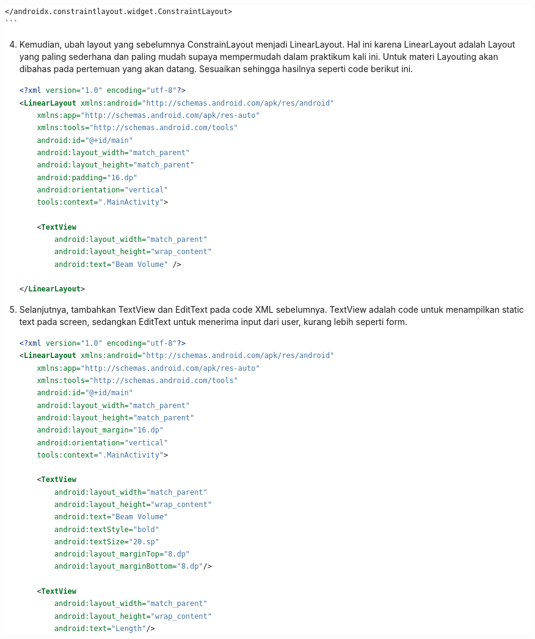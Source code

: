     </androidx.constraintlayout.widget.ConstraintLayout>
    ```
4. Kemudian, ubah layout yang sebelumnya ConstrainLayout menjadi LinearLayout. Hal ini karena LinearLayout adalah Layout yang paling sederhana dan paling mudah supaya mempermudah dalam praktikum kali ini. Untuk materi Layouting akan dibahas pada pertemuan yang akan datang. Sesuaikan sehingga hasilnya seperti code berikut ini.
    ```xml
    <?xml version="1.0" encoding="utf-8"?>
    <LinearLayout xmlns:android="http://schemas.android.com/apk/res/android"
        xmlns:app="http://schemas.android.com/apk/res-auto"
        xmlns:tools="http://schemas.android.com/tools"
        android:id="@+id/main"
        android:layout_width="match_parent"
        android:layout_height="match_parent"
        android:padding="16.dp"
        android:orientation="vertical"
        tools:context=".MainActivity">

        <TextView
            android:layout_width="match_parent"
            android:layout_height="wrap_content"
            android:text="Beam Volume" />

    </LinearLayout>
    ```
5. Selanjutnya, tambahkan TextView dan EditText pada code XML sebelumnya. TextView adalah code untuk menampilkan static text pada screen, sedangkan EditText untuk menerima input dari user, kurang lebih seperti form.
    ```xml
    <?xml version="1.0" encoding="utf-8"?>
    <LinearLayout xmlns:android="http://schemas.android.com/apk/res/android"
        xmlns:app="http://schemas.android.com/apk/res-auto"
        xmlns:tools="http://schemas.android.com/tools"
        android:id="@+id/main"
        android:layout_width="match_parent"
        android:layout_height="match_parent"
        android:layout_margin="16.dp"
        android:orientation="vertical"
        tools:context=".MainActivity">

        <TextView
            android:layout_width="match_parent"
            android:layout_height="wrap_content"
            android:text="Beam Volume"
            android:textStyle="bold"
            android:textSize="20.sp"
            android:layout_marginTop="8.dp"
            android:layout_marginBottom="8.dp"/>

        <TextView
            android:layout_width="match_parent"
            android:layout_height="wrap_content"
            android:text="Length"/>
